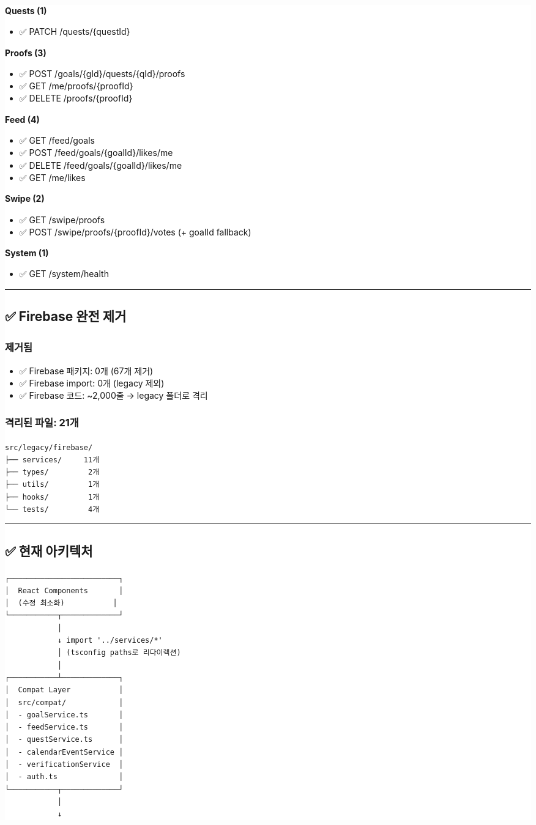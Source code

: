 **Quests (1)**
- ✅ PATCH /quests/{questId}

**Proofs (3)**
- ✅ POST /goals/{gId}/quests/{qId}/proofs
- ✅ GET /me/proofs/{proofId}
- ✅ DELETE /proofs/{proofId}

**Feed (4)**
- ✅ GET /feed/goals
- ✅ POST /feed/goals/{goalId}/likes/me
- ✅ DELETE /feed/goals/{goalId}/likes/me
- ✅ GET /me/likes

**Swipe (2)**
- ✅ GET /swipe/proofs
- ✅ POST /swipe/proofs/{proofId}/votes (+ goalId fallback)

**System (1)**
- ✅ GET /system/health

---

## ✅ Firebase 완전 제거

### **제거됨**
- ✅ Firebase 패키지: 0개 (67개 제거)
- ✅ Firebase import: 0개 (legacy 제외)
- ✅ Firebase 코드: ~2,000줄 → legacy 폴더로 격리

### **격리된 파일: 21개**
```
src/legacy/firebase/
├── services/     11개
├── types/         2개
├── utils/         1개
├── hooks/         1개
└── tests/         4개
```

---

## ✅ 현재 아키텍처

```
┌─────────────────────────┐
│  React Components       │
│  (수정 최소화)           │
└───────────┬─────────────┘
            │
            ↓ import '../services/*'
            │ (tsconfig paths로 리다이렉션)
            │
┌───────────┴─────────────┐
│  Compat Layer           │
│  src/compat/            │
│  - goalService.ts       │
│  - feedService.ts       │
│  - questService.ts      │
│  - calendarEventService │
│  - verificationService  │
│  - auth.ts              │
└───────────┬─────────────┘
            │
            ↓
```